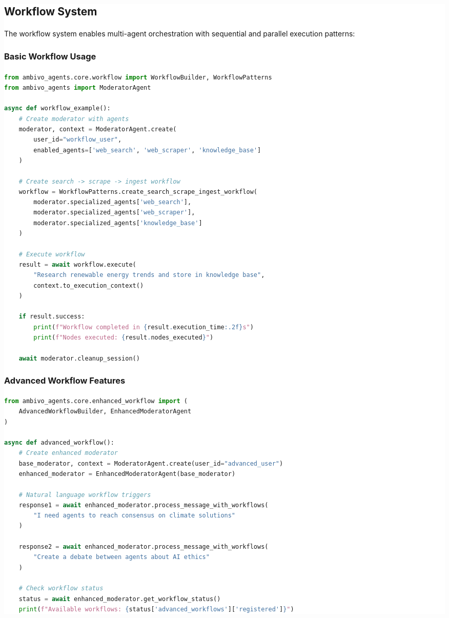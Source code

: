 ## Workflow System

The workflow system enables multi-agent orchestration with sequential and parallel execution patterns:

### Basic Workflow Usage

```python
from ambivo_agents.core.workflow import WorkflowBuilder, WorkflowPatterns
from ambivo_agents import ModeratorAgent

async def workflow_example():
    # Create moderator with agents
    moderator, context = ModeratorAgent.create(
        user_id="workflow_user",
        enabled_agents=['web_search', 'web_scraper', 'knowledge_base']
    )
    
    # Create search -> scrape -> ingest workflow
    workflow = WorkflowPatterns.create_search_scrape_ingest_workflow(
        moderator.specialized_agents['web_search'],
        moderator.specialized_agents['web_scraper'], 
        moderator.specialized_agents['knowledge_base']
    )
    
    # Execute workflow
    result = await workflow.execute(
        "Research renewable energy trends and store in knowledge base",
        context.to_execution_context()
    )
    
    if result.success:
        print(f"Workflow completed in {result.execution_time:.2f}s")
        print(f"Nodes executed: {result.nodes_executed}")
    
    await moderator.cleanup_session()
```

### Advanced Workflow Features

```python
from ambivo_agents.core.enhanced_workflow import (
    AdvancedWorkflowBuilder, EnhancedModeratorAgent
)

async def advanced_workflow():
    # Create enhanced moderator
    base_moderator, context = ModeratorAgent.create(user_id="advanced_user")
    enhanced_moderator = EnhancedModeratorAgent(base_moderator)
    
    # Natural language workflow triggers
    response1 = await enhanced_moderator.process_message_with_workflows(
        "I need agents to reach consensus on climate solutions"
    )
    
    response2 = await enhanced_moderator.process_message_with_workflows(
        "Create a debate between agents about AI ethics"
    )
    
    # Check workflow status
    status = await enhanced_moderator.get_workflow_status()
    print(f"Available workflows: {status['advanced_workflows']['registered']}")
```
